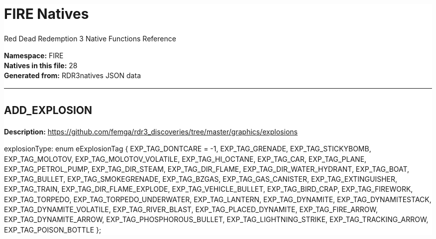 # FIRE Natives

Red Dead Redemption 3 Native Functions Reference

**Namespace:** FIRE  
**Natives in this file:** 28  
**Generated from:** RDR3natives JSON data

---

## ADD_EXPLOSION

**Description:** https://github.com/femga/rdr3_discoveries/tree/master/graphics/explosions

explosionType:
enum eExplosionTag
{
	EXP_TAG_DONTCARE = -1,
	EXP_TAG_GRENADE,
	EXP_TAG_STICKYBOMB,
	EXP_TAG_MOLOTOV,
	EXP_TAG_MOLOTOV_VOLATILE,
	EXP_TAG_HI_OCTANE,
	EXP_TAG_CAR,
	EXP_TAG_PLANE,
	EXP_TAG_PETROL_PUMP,
	EXP_TAG_DIR_STEAM,
	EXP_TAG_DIR_FLAME,
	EXP_TAG_DIR_WATER_HYDRANT,
	EXP_TAG_BOAT,
	EXP_TAG_BULLET,
	EXP_TAG_SMOKEGRENADE,
	EXP_TAG_BZGAS,
	EXP_TAG_GAS_CANISTER,
	EXP_TAG_EXTINGUISHER,
	EXP_TAG_TRAIN,
	EXP_TAG_DIR_FLAME_EXPLODE,
	EXP_TAG_VEHICLE_BULLET,
	EXP_TAG_BIRD_CRAP,
	EXP_TAG_FIREWORK,
	EXP_TAG_TORPEDO,
	EXP_TAG_TORPEDO_UNDERWATER,
	EXP_TAG_LANTERN,
	EXP_TAG_DYNAMITE,
	EXP_TAG_DYNAMITESTACK,
	EXP_TAG_DYNAMITE_VOLATILE,
	EXP_TAG_RIVER_BLAST,
	EXP_TAG_PLACED_DYNAMITE,
	EXP_TAG_FIRE_ARROW,
	EXP_TAG_DYNAMITE_ARROW,
	EXP_TAG_PHOSPHOROUS_BULLET,
	EXP_TAG_LIGHTNING_STRIKE,
	EXP_TAG_TRACKING_ARROW,
	EXP_TAG_POISON_BOTTLE
};
